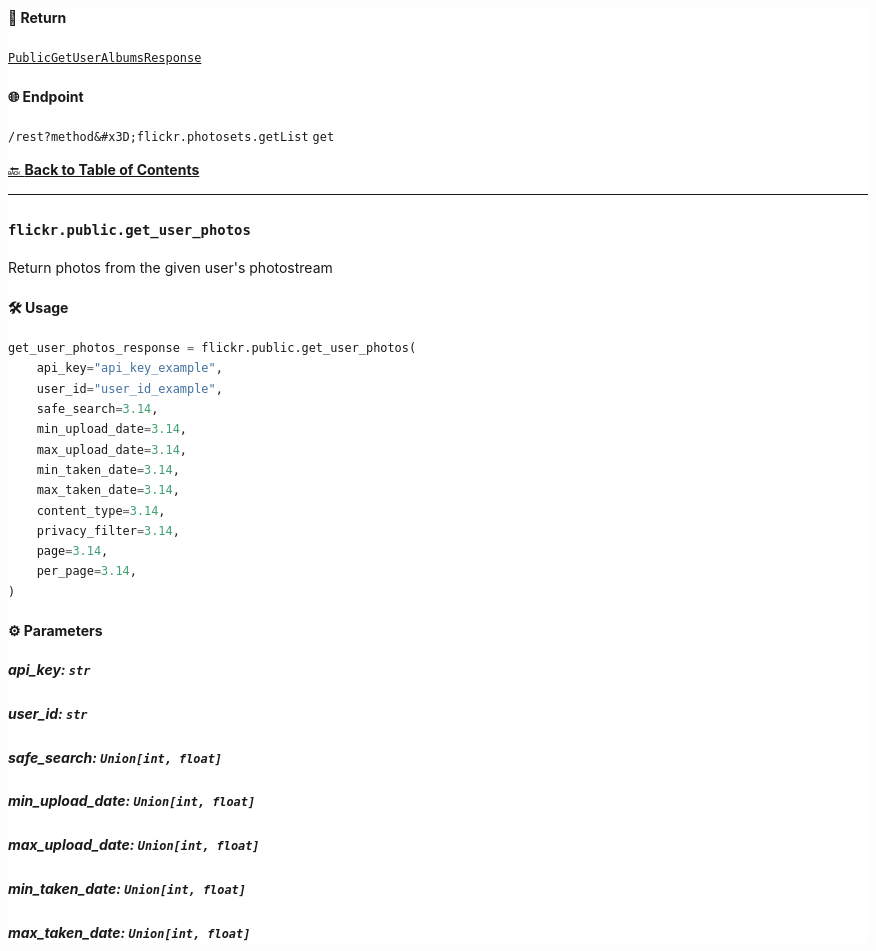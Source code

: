 #### 🔄 Return<a id="🔄-return"></a>

[`PublicGetUserAlbumsResponse`](./flickr_python_sdk/pydantic/public_get_user_albums_response.py)

#### 🌐 Endpoint<a id="🌐-endpoint"></a>

`/rest?method&#x3D;flickr.photosets.getList` `get`

[🔙 **Back to Table of Contents**](#table-of-contents)

---

### `flickr.public.get_user_photos`<a id="flickrpublicget_user_photos"></a>

Return photos from the given user's photostream

#### 🛠️ Usage<a id="🛠️-usage"></a>

```python
get_user_photos_response = flickr.public.get_user_photos(
    api_key="api_key_example",
    user_id="user_id_example",
    safe_search=3.14,
    min_upload_date=3.14,
    max_upload_date=3.14,
    min_taken_date=3.14,
    max_taken_date=3.14,
    content_type=3.14,
    privacy_filter=3.14,
    page=3.14,
    per_page=3.14,
)
```

#### ⚙️ Parameters<a id="⚙️-parameters"></a>

##### api_key: `str`<a id="api_key-str"></a>

##### user_id: `str`<a id="user_id-str"></a>

##### safe_search: `Union[int, float]`<a id="safe_search-unionint-float"></a>

##### min_upload_date: `Union[int, float]`<a id="min_upload_date-unionint-float"></a>

##### max_upload_date: `Union[int, float]`<a id="max_upload_date-unionint-float"></a>

##### min_taken_date: `Union[int, float]`<a id="min_taken_date-unionint-float"></a>

##### max_taken_date: `Union[int, float]`<a id="max_taken_date-unionint-float"></a>
